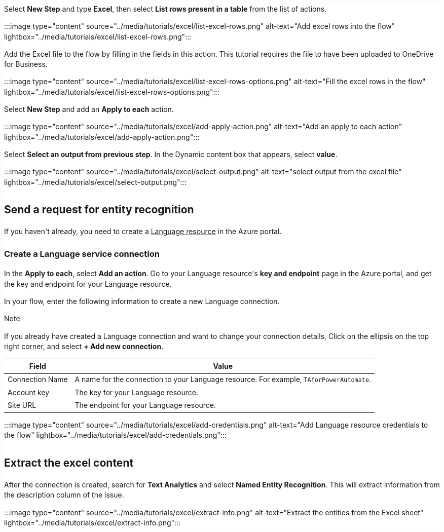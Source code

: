 Select **New Step** and type **Excel**, then select **List rows present in a table** from the list of actions.

:::image type="content" source="../media/tutorials/excel/list-excel-rows.png" alt-text="Add excel rows into the flow" lightbox="../media/tutorials/excel/list-excel-rows.png":::

Add the Excel file to the flow by filling in the fields in this action. This tutorial requires the file to have been uploaded to OneDrive for Business.

:::image type="content" source="../media/tutorials/excel/list-excel-rows-options.png" alt-text="Fill the excel rows in the flow" lightbox="../media/tutorials/excel/list-excel-rows-options.png":::

Select **New Step** and add an **Apply to each** action.

:::image type="content" source="../media/tutorials/excel/add-apply-action.png" alt-text="Add an apply to each action" lightbox="../media/tutorials/excel/add-apply-action.png":::

Select **Select an output from previous step**. In the Dynamic content box that appears, select **value**.

:::image type="content" source="../media/tutorials/excel/select-output.png" alt-text="select output from the excel file" lightbox="../media/tutorials/excel/select-output.png":::

## Send a request for entity recognition

If you haven't already, you need to create a [Language resource](https://portal.azure.com/#create/Microsoft.CognitiveServicesTextAnalytics) in the Azure portal.

### Create a Language service connection

In the **Apply to each**, select **Add an action**. Go to your Language resource's **key and endpoint** page in the Azure portal, and get the key and endpoint for your Language resource.

In your flow, enter the following information to create a new Language connection.

> [!NOTE]
> If you already have created a Language connection and want to change your connection details, Click on the ellipsis on the top right corner, and select **+ Add new connection**.

| Field           | Value                                                                                                             |
|-----------------|-------------------------------------------------------------------------------------------------------------------|
| Connection Name | A name for the connection to your Language resource. For example, `TAforPowerAutomate`. |
| Account key     | The key for your Language resource.                                                                                   |
| Site URL        | The endpoint for your Language resource.                                                       |

:::image type="content" source="../media/tutorials/excel/add-credentials.png" alt-text="Add Language resource credentials to the flow" lightbox="../media/tutorials/excel/add-credentials.png":::


## Extract the excel content 

After the connection is created, search for **Text Analytics** and select **Named Entity Recognition**. This will extract information from the description column of the issue.

:::image type="content" source="../media/tutorials/excel/extract-info.png" alt-text="Extract the entities from the Excel sheet" lightbox="../media/tutorials/excel/extract-info.png":::
